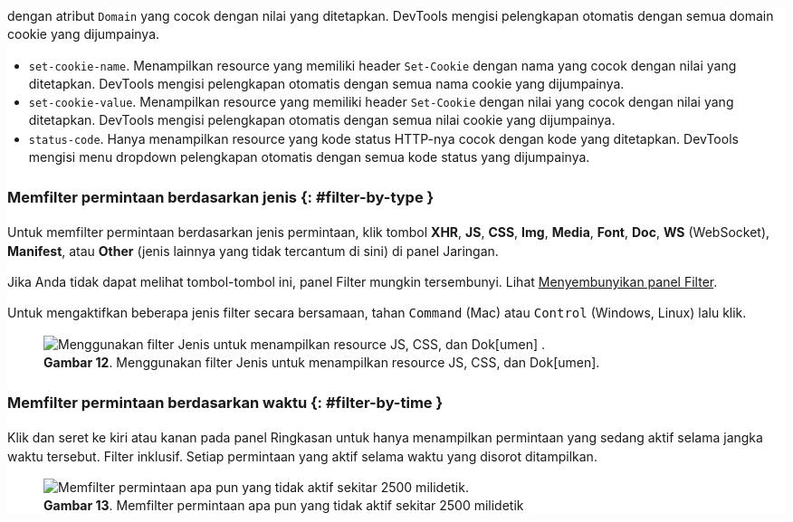   dengan atribut `Domain` yang cocok dengan nilai yang ditetapkan. DevTools
  mengisi pelengkapan otomatis dengan semua domain cookie yang
  dijumpainya.
* `set-cookie-name`. Menampilkan resource yang memiliki header `Set-Cookie`
  dengan nama yang cocok dengan nilai yang ditetapkan. DevTools mengisi
  pelengkapan otomatis dengan semua nama cookie yang dijumpainya.
* `set-cookie-value`. Menampilkan resource yang memiliki header `Set-Cookie`
  dengan nilai yang cocok dengan nilai yang ditetapkan. DevTools mengisi
  pelengkapan otomatis dengan semua nilai cookie yang dijumpainya.
* `status-code`. Hanya menampilkan resource yang kode status HTTP-nya cocok dengan kode
  yang ditetapkan. DevTools mengisi menu dropdown pelengkapan otomatis dengan semua
 kode status yang dijumpainya.

### Memfilter permintaan berdasarkan jenis {: #filter-by-type }

Untuk memfilter permintaan berdasarkan jenis permintaan, klik tombol **XHR**, **JS**, **CSS**,
**Img**, **Media**, **Font**, **Doc**, **WS** (WebSocket), **Manifest**, atau
**Other** (jenis lainnya yang tidak tercantum di sini) di panel Jaringan.

Jika Anda tidak dapat melihat tombol-tombol ini, panel Filter mungkin tersembunyi.
Lihat [Menyembunyikan panel Filter](#hide-filters).

Untuk mengaktifkan beberapa jenis filter secara bersamaan, tahan <kbd>Command</kbd>
(Mac) atau <kbd>Control</kbd> (Windows, Linux) lalu klik.

<figure>
  <img src="imgs/multi-type-filter.png"
       alt="Menggunakan filter Jenis untuk menampilkan resource JS, CSS, dan Dok[umen]
.">
  <figcaption>
    <b>Gambar 12</b>. Menggunakan filter Jenis untuk menampilkan resource JS, CSS, dan
   Dok[umen].
  </figcaption>
</figure>

### Memfilter permintaan berdasarkan waktu {: #filter-by-time }

Klik dan seret ke kiri atau kanan pada panel Ringkasan untuk hanya menampilkan permintaan
yang sedang aktif selama jangka waktu tersebut. Filter inklusif. Setiap permintaan
yang aktif selama waktu yang disorot ditampilkan.

<figure>
  <img src="imgs/overview-filter.png"
       alt="Memfilter permintaan apa pun yang tidak aktif sekitar 2500 milidetik.">
  <figcaption>
    <b>Gambar 13</b>. Memfilter permintaan apa pun yang tidak aktif sekitar
    2500 milidetik
  </figcaption>
</figure>


[ui]: #ui-overview
[requests]: #requests
[overview]: #overview
[clear]: imgs/clear-requests.png
[capture]: imgs/capture-screenshots.png
[pwa]: /web/progressive-web-apps/
[sw]: /web/fundamentals/getting-started/primers/service-workers
[data-uris]: https://developer.mozilla.org/en-US/docs/Web/HTTP/Basics_of_HTTP/Data_URIs
[HAR Analyzer]: https://toolbox.googleapps.com/apps/har_analyzer/
[filter]: imgs/filters.png
[large]: imgs/large-resource-rows-button.png
[hide]: imgs/hide-overview.png